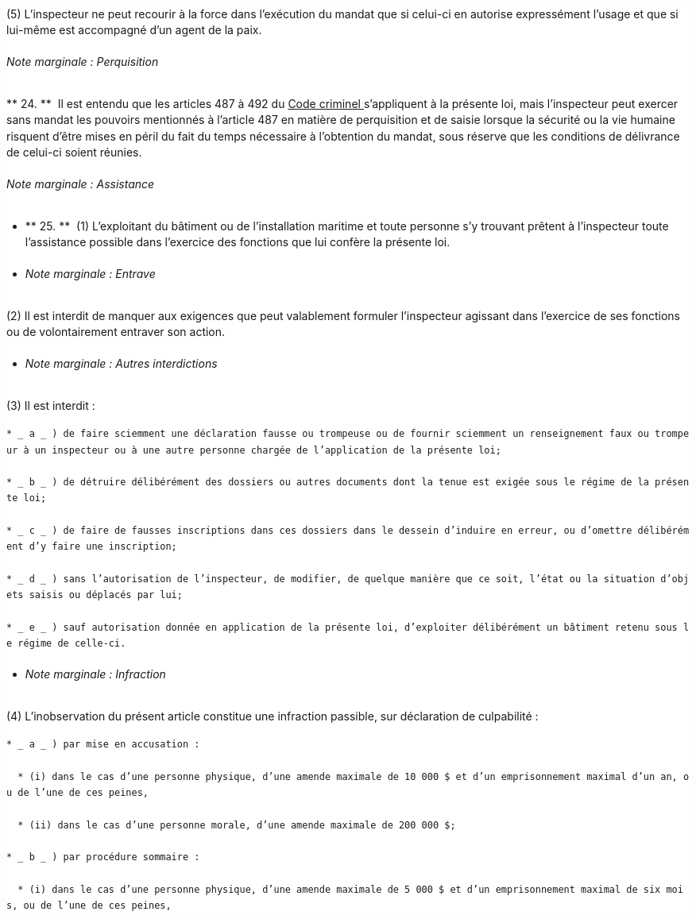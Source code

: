 (5) L’inspecteur ne peut recourir à la force dans l’exécution du mandat que si
celui-ci en autorise expressément l’usage et que si lui-même est accompagné
d’un agent de la paix.

######  Note marginale :  Perquisition

** 24\.  **  Il est entendu que les articles 487 à 492 du  [ Code criminel ](/fra/lois/C-46) s’appliquent à la présente loi, mais l’inspecteur peut exercer sans mandat les pouvoirs mentionnés à l’article 487 en matière de perquisition et de saisie lorsque la sécurité ou la vie humaine risquent d’être mises en péril du fait du temps nécessaire à l’obtention du mandat, sous réserve que les conditions de délivrance de celui-ci soient réunies. 

######  Note marginale :  Assistance

  * ** 25\.  **  (1) L’exploitant du bâtiment ou de l’installation maritime et toute personne s’y trouvant prêtent à l’inspecteur toute l’assistance possible dans l’exercice des fonctions que lui confère la présente loi. 

  * ######  Note marginale :  Entrave 

(2) Il est interdit de manquer aux exigences que peut valablement formuler
l’inspecteur agissant dans l’exercice de ses fonctions ou de volontairement
entraver son action.

  * ######  Note marginale :  Autres interdictions 

(3) Il est interdit :

    * _ a _ ) de faire sciemment une déclaration fausse ou trompeuse ou de fournir sciemment un renseignement faux ou trompeur à un inspecteur ou à une autre personne chargée de l’application de la présente loi; 

    * _ b _ ) de détruire délibérément des dossiers ou autres documents dont la tenue est exigée sous le régime de la présente loi; 

    * _ c _ ) de faire de fausses inscriptions dans ces dossiers dans le dessein d’induire en erreur, ou d’omettre délibérément d’y faire une inscription; 

    * _ d _ ) sans l’autorisation de l’inspecteur, de modifier, de quelque manière que ce soit, l’état ou la situation d’objets saisis ou déplacés par lui; 

    * _ e _ ) sauf autorisation donnée en application de la présente loi, d’exploiter délibérément un bâtiment retenu sous le régime de celle-ci. 

  * ######  Note marginale :  Infraction 

(4) L’inobservation du présent article constitue une infraction passible, sur
déclaration de culpabilité :

    * _ a _ ) par mise en accusation : 

      * (i) dans le cas d’une personne physique, d’une amende maximale de 10 000 $ et d’un emprisonnement maximal d’un an, ou de l’une de ces peines, 

      * (ii) dans le cas d’une personne morale, d’une amende maximale de 200 000 $; 

    * _ b _ ) par procédure sommaire : 

      * (i) dans le cas d’une personne physique, d’une amende maximale de 5 000 $ et d’un emprisonnement maximal de six mois, ou de l’une de ces peines, 
